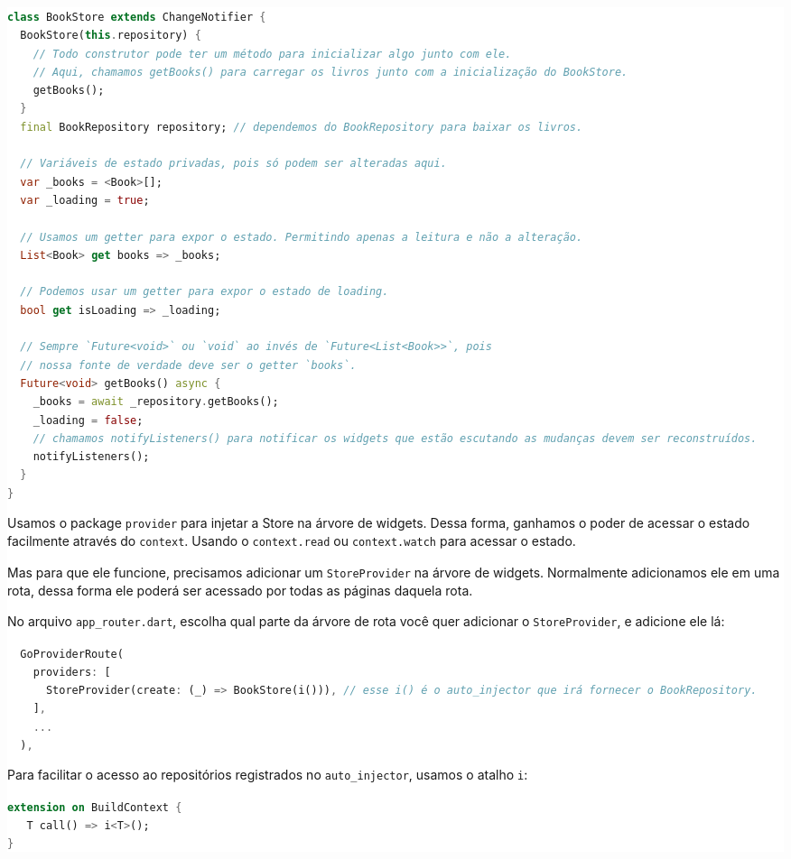 ```dart
class BookStore extends ChangeNotifier {
  BookStore(this.repository) {
    // Todo construtor pode ter um método para inicializar algo junto com ele.
    // Aqui, chamamos getBooks() para carregar os livros junto com a inicialização do BookStore.
    getBooks();
  }
  final BookRepository repository; // dependemos do BookRepository para baixar os livros.

  // Variáveis de estado privadas, pois só podem ser alteradas aqui.
  var _books = <Book>[];
  var _loading = true;
  
  // Usamos um getter para expor o estado. Permitindo apenas a leitura e não a alteração.
  List<Book> get books => _books;

  // Podemos usar um getter para expor o estado de loading.
  bool get isLoading => _loading;
  
  // Sempre `Future<void>` ou `void` ao invés de `Future<List<Book>>`, pois 
  // nossa fonte de verdade deve ser o getter `books`.
  Future<void> getBooks() async {
    _books = await _repository.getBooks();
    _loading = false;
    // chamamos notifyListeners() para notificar os widgets que estão escutando as mudanças devem ser reconstruídos.
    notifyListeners();
  }
}
```

Usamos o package `provider` para injetar a Store na árvore de widgets. Dessa forma, ganhamos o poder de acessar o estado facilmente através do `context`. Usando o `context.read` ou `context.watch` para acessar o estado.

Mas para que ele funcione, precisamos adicionar um `StoreProvider` na árvore de widgets. Normalmente adicionamos ele em uma rota, dessa forma ele poderá ser acessado por todas as páginas daquela rota.

No arquivo `app_router.dart`, escolha qual parte da árvore de rota você quer adicionar o `StoreProvider`, e adicione ele lá:

```dart
  GoProviderRoute(
    providers: [
      StoreProvider(create: (_) => BookStore(i())), // esse i() é o auto_injector que irá fornecer o BookRepository.
    ],
    ...
  ),
```

Para facilitar o acesso ao repositórios registrados no `auto_injector`, usamos o atalho `i`:

```dart
extension on BuildContext {
   T call() => i<T>();
}
```
